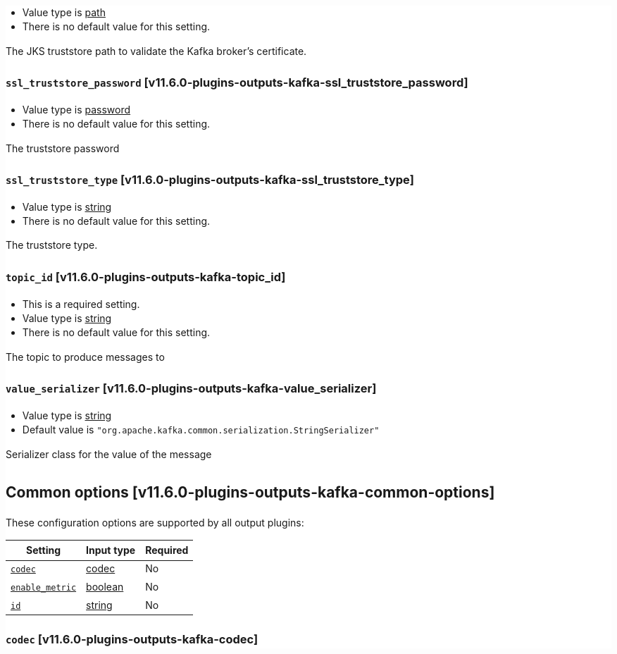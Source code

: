 * Value type is [path](logstash://reference/configuration-file-structure.md#path)
* There is no default value for this setting.

The JKS truststore path to validate the Kafka broker’s certificate.


### `ssl_truststore_password` [v11.6.0-plugins-outputs-kafka-ssl_truststore_password]

* Value type is [password](logstash://reference/configuration-file-structure.md#password)
* There is no default value for this setting.

The truststore password


### `ssl_truststore_type` [v11.6.0-plugins-outputs-kafka-ssl_truststore_type]

* Value type is [string](logstash://reference/configuration-file-structure.md#string)
* There is no default value for this setting.

The truststore type.


### `topic_id` [v11.6.0-plugins-outputs-kafka-topic_id]

* This is a required setting.
* Value type is [string](logstash://reference/configuration-file-structure.md#string)
* There is no default value for this setting.

The topic to produce messages to


### `value_serializer` [v11.6.0-plugins-outputs-kafka-value_serializer]

* Value type is [string](logstash://reference/configuration-file-structure.md#string)
* Default value is `"org.apache.kafka.common.serialization.StringSerializer"`

Serializer class for the value of the message



## Common options [v11.6.0-plugins-outputs-kafka-common-options]

These configuration options are supported by all output plugins:

| Setting | Input type | Required |
| --- | --- | --- |
| [`codec`](v11-6-0-plugins-outputs-kafka.md#v11.6.0-plugins-outputs-kafka-codec) | [codec](logstash://reference/configuration-file-structure.md#codec) | No |
| [`enable_metric`](v11-6-0-plugins-outputs-kafka.md#v11.6.0-plugins-outputs-kafka-enable_metric) | [boolean](logstash://reference/configuration-file-structure.md#boolean) | No |
| [`id`](v11-6-0-plugins-outputs-kafka.md#v11.6.0-plugins-outputs-kafka-id) | [string](logstash://reference/configuration-file-structure.md#string) | No |

### `codec` [v11.6.0-plugins-outputs-kafka-codec]
